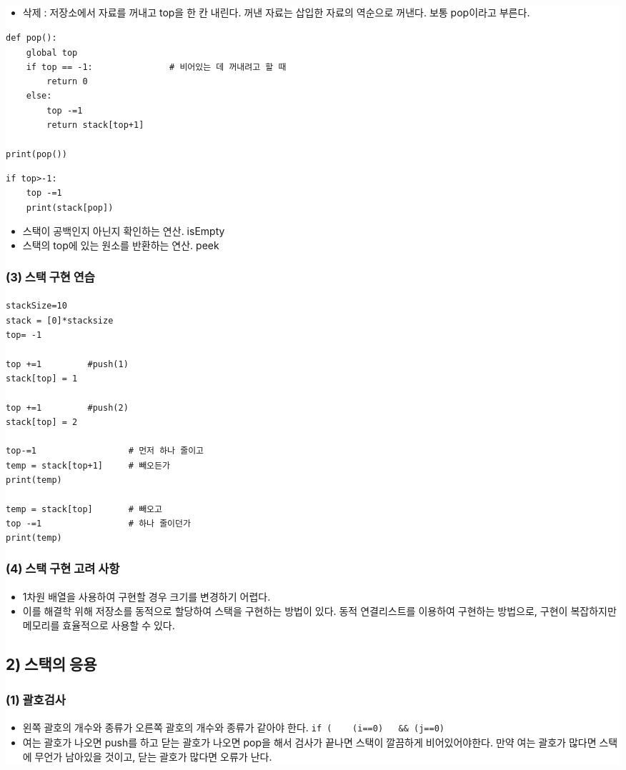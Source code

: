 
- 삭제 : 저장소에서 자료를 꺼내고 top을 한 칸 내린다. 꺼낸 자료는 삽입한 자료의 역순으로 꺼낸다. 보통 pop이라고 부른다.
```
def pop():
    global top
    if top == -1:               # 비어있는 데 꺼내려고 할 때
        return 0
    else:
        top -=1
        return stack[top+1]

print(pop())
```
```
if top>-1:
    top -=1
    print(stack[pop])
```


- 스택이 공백인지 아닌지 확인하는 연산. isEmpty
- 스택의 top에 있는 원소를 반환하는 연산. peek


### (3) 스택 구현 연습
```
stackSize=10
stack = [0]*stacksize
top= -1

top +=1         #push(1)
stack[top] = 1

top +=1         #push(2)
stack[top] = 2

top-=1                  # 먼저 하나 줄이고
temp = stack[top+1]     # 빼오든가
print(temp)

temp = stack[top]       # 빼오고
top -=1                 # 하나 줄이던가
print(temp)
```

### (4) 스택 구현 고려 사항
- 1차원 배열을 사용하여 구현할 경우 크기를 변경하기 어렵다.
- 이를 해결학 위해 저장소를 동적으로 할당하여 스택을 구현하는 방법이 있다. 동적 연결리스트를 이용하여 구현하는 방법으로, 구현이 복잡하지만 메모리를 효율적으로 사용할 수 있다.


## 2) 스택의 응용

### (1) 괄호검사
- 왼쪽 괄호의 개수와 종류가 오른쪽 괄호의 개수와 종류가 같아야 한다.
`if (    (i==0)   && (j==0)`
- 여는 괄호가 나오면 push를 하고 닫는 괄호가 나오면 pop을 해서 검사가 끝나면 스택이 깔끔하게 비어있어야한다. 만약 여는 괄호가 많다면 스택에 무언가 남아있을 것이고, 닫는 괄호가 많다면 오류가 난다.
